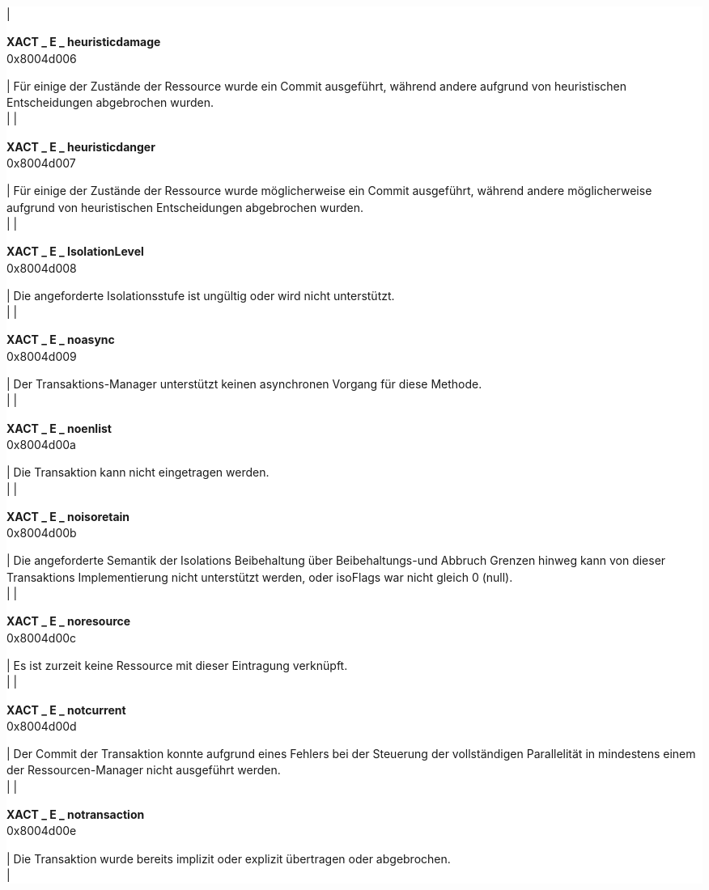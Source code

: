 | <span id="XACT_E_HEURISTICDAMAGE"></span><span id="xact_e_heuristicdamage"></span><dl> <dt>**XACT \_ E \_ heuristicdamage**</dt> <dt>0x8004d006</dt> </dl>                                                     | Für einige der Zustände der Ressource wurde ein Commit ausgeführt, während andere aufgrund von heuristischen Entscheidungen abgebrochen wurden.<br/>                                                                                                                                                                                                                                                                                       |
| <span id="XACT_E_HEURISTICDANGER"></span><span id="xact_e_heuristicdanger"></span><dl> <dt>**XACT \_ E \_ heuristicdanger**</dt> <dt>0x8004d007</dt> </dl>                                                     | Für einige der Zustände der Ressource wurde möglicherweise ein Commit ausgeführt, während andere möglicherweise aufgrund von heuristischen Entscheidungen abgebrochen wurden.<br/>                                                                                                                                                                                                                                                                     |
| <span id="XACT_E_ISOLATIONLEVEL"></span><span id="xact_e_isolationlevel"></span><dl> <dt>**XACT \_ E \_ IsolationLevel**</dt> <dt>0x8004d008</dt> </dl>                                                        | Die angeforderte Isolationsstufe ist ungültig oder wird nicht unterstützt.<br/>                                                                                                                                                                                                                                                                                                                                                  |
| <span id="XACT_E_NOASYNC"></span><span id="xact_e_noasync"></span><dl> <dt>**XACT \_ E \_ noasync**</dt> <dt>0x8004d009</dt> </dl>                                                                             | Der Transaktions-Manager unterstützt keinen asynchronen Vorgang für diese Methode.<br/>                                                                                                                                                                                                                                                                                                                        |
| <span id="XACT_E_NOENLIST"></span><span id="xact_e_noenlist"></span><dl> <dt>**XACT \_ E \_ noenlist**</dt> <dt>0x8004d00a</dt> </dl>                                                                          | Die Transaktion kann nicht eingetragen werden.<br/>                                                                                                                                                                                                                                                                                                                                                                      |
| <span id="XACT_E_NOISORETAIN"></span><span id="xact_e_noisoretain"></span><dl> <dt>**XACT \_ E \_ noisoretain**</dt> <dt>0x8004d00b</dt> </dl>                                                                 | Die angeforderte Semantik der Isolations Beibehaltung über Beibehaltungs-und Abbruch Grenzen hinweg kann von dieser Transaktions Implementierung nicht unterstützt werden, oder isoFlags war nicht gleich 0 (null).<br/>                                                                                                                                                                                                                 |
| <span id="XACT_E_NORESOURCE"></span><span id="xact_e_noresource"></span><dl> <dt>**XACT \_ E \_ noresource**</dt> <dt>0x8004d00c</dt> </dl>                                                                    | Es ist zurzeit keine Ressource mit dieser Eintragung verknüpft.<br/>                                                                                                                                                                                                                                                                                                                                            |
| <span id="XACT_E_NOTCURRENT"></span><span id="xact_e_notcurrent"></span><dl> <dt>**XACT \_ E \_ notcurrent**</dt> <dt>0x8004d00d</dt> </dl>                                                                    | Der Commit der Transaktion konnte aufgrund eines Fehlers bei der Steuerung der vollständigen Parallelität in mindestens einem der Ressourcen-Manager nicht ausgeführt werden.<br/>                                                                                                                                                                                                                                                                           |
| <span id="XACT_E_NOTRANSACTION"></span><span id="xact_e_notransaction"></span><dl> <dt>**XACT \_ E \_ notransaction**</dt> <dt>0x8004d00e</dt> </dl>                                                           | Die Transaktion wurde bereits implizit oder explizit übertragen oder abgebrochen.<br/>                                                                                                                                                                                                                                                                                                                            |